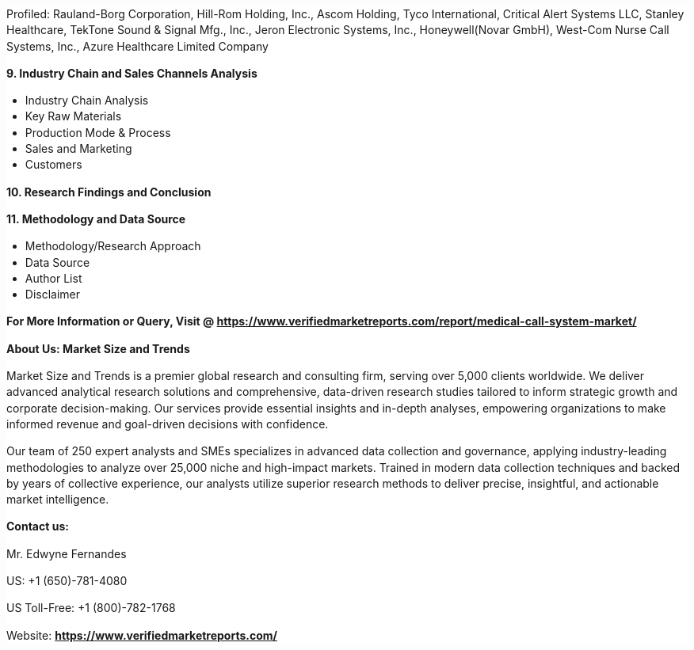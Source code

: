 Profiled: Rauland-Borg Corporation, Hill-Rom Holding, Inc., Ascom Holding, Tyco International, Critical Alert Systems LLC, Stanley Healthcare, TekTone Sound & Signal Mfg., Inc., Jeron Electronic Systems, Inc., Honeywell(Novar GmbH), West-Com Nurse Call Systems, Inc., Azure Healthcare Limited Company</strong></p><p><strong>9. Industry Chain and Sales Channels Analysis</strong></p><ul><li>Industry Chain Analysis</li><li>Key Raw Materials</li><li>Production Mode &amp; Process</li><li>Sales and Marketing</li><li>Customers</li></ul><p><strong>10. Research Findings and Conclusion</strong></p><p><strong>11. Methodology and Data Source</strong></p><ul><li>Methodology/Research Approach</li><li>Data Source</li><li>Author List</li><li>Disclaimer</li></ul></p><p><strong>For More Information or Query, Visit @ <a href="https://www.verifiedmarketreports.com/report/medical-call-system-market/">https://www.verifiedmarketreports.com/report/medical-call-system-market/</a></strong></p><p><strong>About Us: Market Size and Trends</strong></p><p>Market Size and Trends is a premier global research and consulting firm, serving over 5,000 clients worldwide. We deliver advanced analytical research solutions and comprehensive, data-driven research studies tailored to inform strategic growth and corporate decision-making. Our services provide essential insights and in-depth analyses, empowering organizations to make informed revenue and goal-driven decisions with confidence.</p><p>Our team of 250 expert analysts and SMEs specializes in advanced data collection and governance, applying industry-leading methodologies to analyze over 25,000 niche and high-impact markets. Trained in modern data collection techniques and backed by years of collective experience, our analysts utilize superior research methods to deliver precise, insightful, and actionable market intelligence.</p><p><strong>Contact us:</strong></p><p>Mr. Edwyne Fernandes</p><p>US: +1 (650)-781-4080</p><p>US Toll-Free: +1 (800)-782-1768</p><p>Website: <strong><a href="https://www.verifiedmarketreports.com/">https://www.verifiedmarketreports.com/</a></strong></p>
